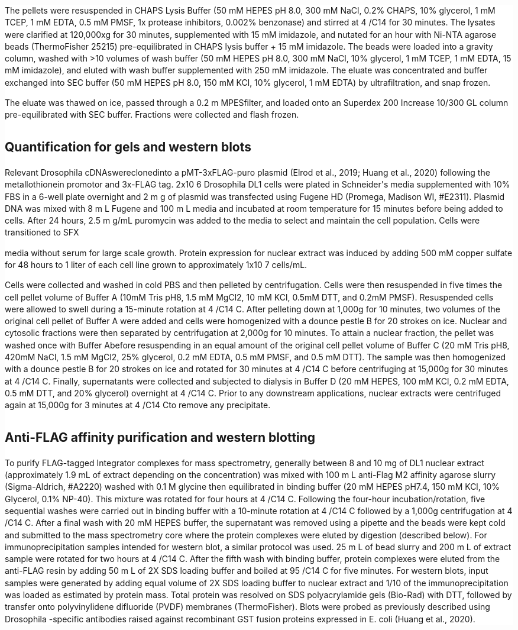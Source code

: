 The pellets were resuspended in CHAPS Lysis Buffer (50 mM HEPES pH 8.0, 300 mM NaCl, 0.2% CHAPS, 10% glycerol, 1 mM TCEP, 1 mM EDTA, 0.5 mM PMSF, 1x protease inhibitors, 0.002% benzonase) and stirred at 4 /C14 for 30 minutes. The lysates were clarified at 120,000xg for 30 minutes, supplemented with 15 mM imidazole, and nutated for an hour with Ni-NTA agarose beads (ThermoFisher 25215) pre-equilibrated in CHAPS lysis buffer + 15 mM imidazole. The beads were loaded into a gravity column, washed with &gt;10 volumes of wash buffer (50 mM HEPES pH 8.0, 300 mM NaCl, 10% glycerol, 1 mM TCEP, 1 mM EDTA, 15 mM imidazole), and eluted with wash buffer supplemented with 250 mM imidazole. The eluate was concentrated and buffer exchanged into SEC buffer (50 mM HEPES pH 8.0, 150 mM KCl, 10% glycerol, 1 mM EDTA) by ultrafiltration, and snap frozen.

The eluate was thawed on ice, passed through a 0.2 m MPESfilter, and loaded onto an Superdex 200 Increase 10/300 GL column pre-equilibrated with SEC buffer. Fractions were collected and flash frozen.

## Quantification for gels and western blots

Relevant Drosophila cDNAswereclonedinto a pMT-3xFLAG-puro plasmid (Elrod et al., 2019; Huang et al., 2020) following the metallothionein promotor and 3x-FLAG tag. 2x10 6 Drosophila DL1 cells were plated in Schneider's media supplemented with 10% FBS in a 6-well plate overnight and 2 m g of plasmid was transfected using Fugene HD (Promega, Madison WI, #E2311). Plasmid DNA was mixed with 8 m L Fugene and 100 m L media and incubated at room temperature for 15 minutes before being added to cells. After 24 hours, 2.5 m g/mL puromycin was added to the media to select and maintain the cell population. Cells were transitioned to SFX

media without serum for large scale growth. Protein expression for nuclear extract was induced by adding 500 mM copper sulfate for 48 hours to 1 liter of each cell line grown to approximately 1x10 7 cells/mL.

Cells were collected and washed in cold PBS and then pelleted by centrifugation. Cells were then resuspended in five times the cell pellet volume of Buffer A (10mM Tris pH8, 1.5 mM MgCl2, 10 mM KCl, 0.5mM DTT, and 0.2mM PMSF). Resuspended cells were allowed to swell during a 15-minute rotation at 4 /C14 C. After pelleting down at 1,000g for 10 minutes, two volumes of the original cell pellet of Buffer A were added and cells were homogenized with a dounce pestle B for 20 strokes on ice. Nuclear and cytosolic fractions were then separated by centrifugation at 2,000g for 10 minutes. To attain a nuclear fraction, the pellet was washed once with Buffer Abefore resuspending in an equal amount of the original cell pellet volume of Buffer C (20 mM Tris pH8, 420mM NaCl, 1.5 mM MgCl2, 25% glycerol, 0.2 mM EDTA, 0.5 mM PMSF, and 0.5 mM DTT). The sample was then homogenized with a dounce pestle B for 20 strokes on ice and rotated for 30 minutes at 4 /C14 C before centrifuging at 15,000g for 30 minutes at 4 /C14 C. Finally, supernatants were collected and subjected to dialysis in Buffer D (20 mM HEPES, 100 mM KCl, 0.2 mM EDTA, 0.5 mM DTT, and 20% glycerol) overnight at 4 /C14 C. Prior to any downstream applications, nuclear extracts were centrifuged again at 15,000g for 3 minutes at 4 /C14 Cto remove any precipitate.

## Anti-FLAG affinity purification and western blotting

To purify FLAG-tagged Integrator complexes for mass spectrometry, generally between 8 and 10 mg of DL1 nuclear extract (approximately 1.9 mL of extract depending on the concentration) was mixed with 100 m L anti-Flag M2 affinity agarose slurry (Sigma-Aldrich, #A2220) washed with 0.1 M glycine then equilibrated in binding buffer (20 mM HEPES pH7.4, 150 mM KCl, 10% Glycerol, 0.1% NP-40). This mixture was rotated for four hours at 4 /C14 C. Following the four-hour incubation/rotation, five sequential washes were carried out in binding buffer with a 10-minute rotation at 4 /C14 C followed by a 1,000g centrifugation at 4 /C14 C. After a final wash with 20 mM HEPES buffer, the supernatant was removed using a pipette and the beads were kept cold and submitted to the mass spectrometry core where the protein complexes were eluted by digestion (described below). For immunoprecipitation samples intended for western blot, a similar protocol was used. 25 m L of bead slurry and 200 m L of extract sample were rotated for two hours at 4 /C14 C. After the fifth wash with binding buffer, protein complexes were eluted from the anti-FLAG resin by adding 50 m L of 2X SDS loading buffer and boiled at 95 /C14 C for five minutes. For western blots, input samples were generated by adding equal volume of 2X SDS loading buffer to nuclear extract and 1/10 of the immunoprecipitation was loaded as estimated by protein mass. Total protein was resolved on SDS polyacrylamide gels (Bio-Rad) with DTT, followed by transfer onto polyvinylidene difluoride (PVDF) membranes (ThermoFisher). Blots were probed as previously described using Drosophila -specific antibodies raised against recombinant GST fusion proteins expressed in E. coli (Huang et al., 2020).
